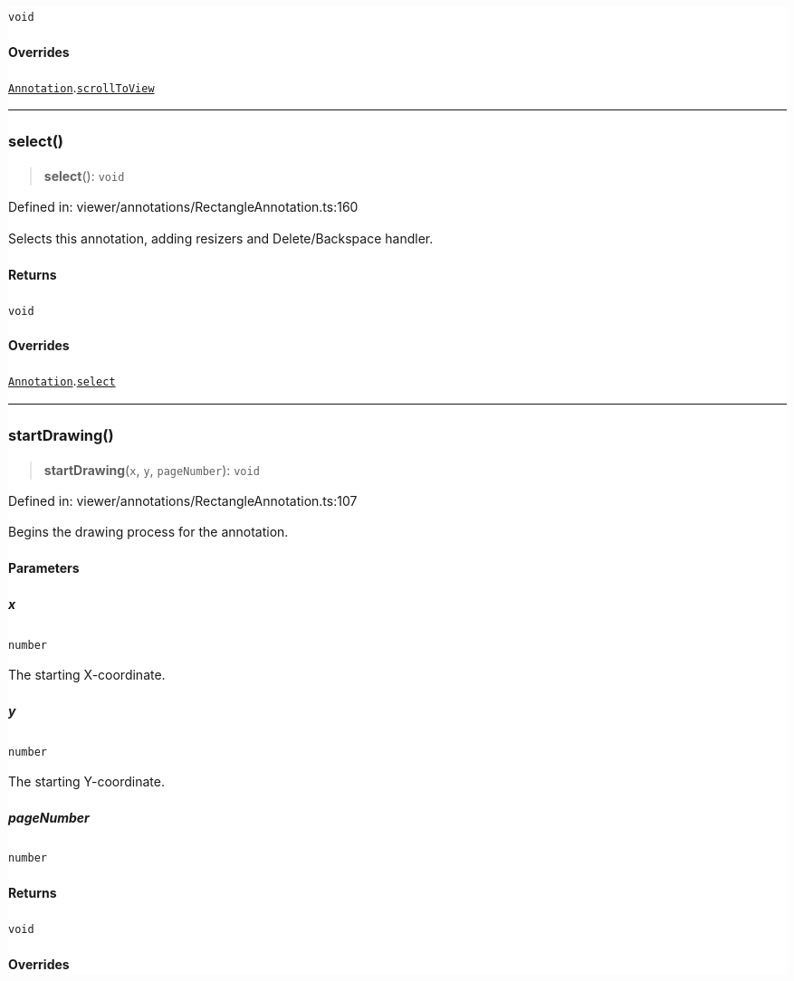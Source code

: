 `void`

#### Overrides

[`Annotation`](../../Annotation/classes/Annotation.md).[`scrollToView`](../../Annotation/classes/Annotation.md#scrolltoview)

***

### select()

> **select**(): `void`

Defined in: viewer/annotations/RectangleAnnotation.ts:160

Selects this annotation, adding resizers and Delete/Backspace handler.

#### Returns

`void`

#### Overrides

[`Annotation`](../../Annotation/classes/Annotation.md).[`select`](../../Annotation/classes/Annotation.md#select)

***

### startDrawing()

> **startDrawing**(`x`, `y`, `pageNumber`): `void`

Defined in: viewer/annotations/RectangleAnnotation.ts:107

Begins the drawing process for the annotation.

#### Parameters

##### x

`number`

The starting X-coordinate.

##### y

`number`

The starting Y-coordinate.

##### pageNumber

`number`

#### Returns

`void`

#### Overrides
